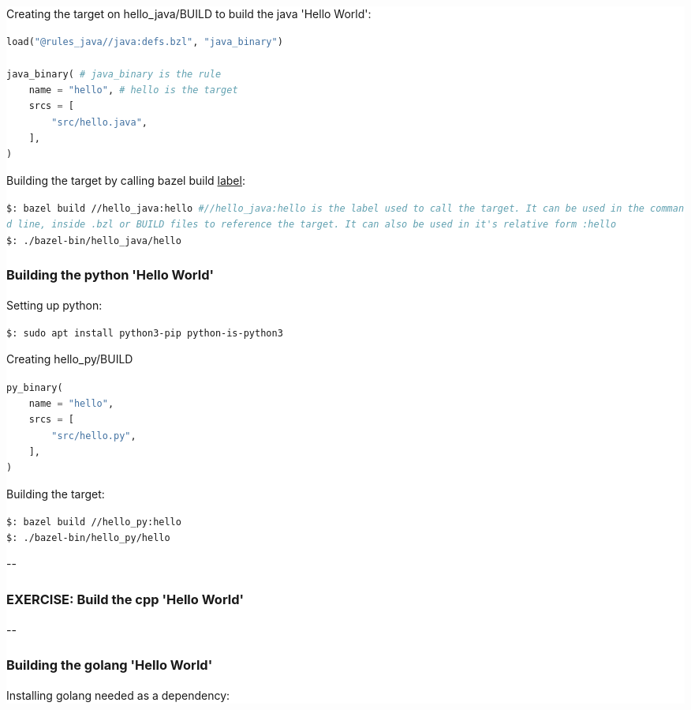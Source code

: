Creating the target on hello_java/BUILD to build the java 'Hello World':

```python
load("@rules_java//java:defs.bzl", "java_binary")

java_binary( # java_binary is the rule
    name = "hello", # hello is the target
    srcs = [
        "src/hello.java",
    ],
)
```

Building the target by calling bazel build [label](https://docs.bazel.build/versions/master/skylark/lib/Label.html):

```bash
$: bazel build //hello_java:hello #//hello_java:hello is the label used to call the target. It can be used in the command line, inside .bzl or BUILD files to reference the target. It can also be used in it's relative form :hello
$: ./bazel-bin/hello_java/hello
```

### __Building the python 'Hello World'__

Setting up python:

```bash
$: sudo apt install python3-pip python-is-python3
```

Creating hello_py/BUILD

```python
py_binary(
    name = "hello",
    srcs = [
        "src/hello.py",
    ],
)
```

Building the target:

```bash
$: bazel build //hello_py:hello
$: ./bazel-bin/hello_py/hello
```

--

### __EXERCISE: Build the cpp 'Hello World'__

--

### __Building the golang 'Hello World'__

Installing golang needed as a dependency:
